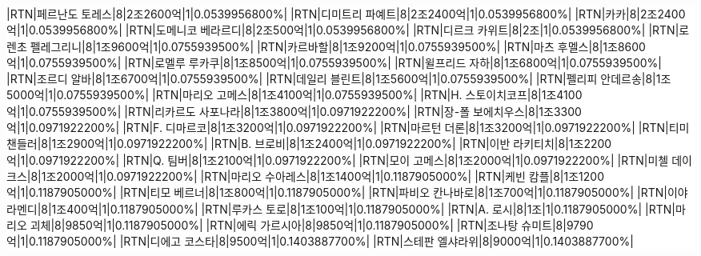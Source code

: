 |RTN|페르난도 토레스|8|2조2600억|1|0.0539956800%|
|RTN|디미트리 파예트|8|2조2400억|1|0.0539956800%|
|RTN|카카|8|2조2400억|1|0.0539956800%|
|RTN|도메니코 베라르디|8|2조500억|1|0.0539956800%|
|RTN|디르크 카위트|8|2조|1|0.0539956800%|
|RTN|로렌초 펠레그리니|8|1조9600억|1|0.0755939500%|
|RTN|카르바할|8|1조9200억|1|0.0755939500%|
|RTN|마츠 후멜스|8|1조8600억|1|0.0755939500%|
|RTN|로멜루 루카쿠|8|1조8500억|1|0.0755939500%|
|RTN|윌프리드 자하|8|1조6800억|1|0.0755939500%|
|RTN|조르디 알바|8|1조6700억|1|0.0755939500%|
|RTN|데일리 블린트|8|1조5600억|1|0.0755939500%|
|RTN|펠리피 안데르송|8|1조5000억|1|0.0755939500%|
|RTN|마리오 고메스|8|1조4100억|1|0.0755939500%|
|RTN|H. 스토이치코프|8|1조4100억|1|0.0755939500%|
|RTN|리카르도 사포나라|8|1조3800억|1|0.0971922200%|
|RTN|장-폴 보에치우스|8|1조3300억|1|0.0971922200%|
|RTN|F. 디마르코|8|1조3200억|1|0.0971922200%|
|RTN|마르턴 더론|8|1조3200억|1|0.0971922200%|
|RTN|티미 챈들러|8|1조2900억|1|0.0971922200%|
|RTN|B. 브로비|8|1조2400억|1|0.0971922200%|
|RTN|이반 라키티치|8|1조2200억|1|0.0971922200%|
|RTN|Q. 팀버|8|1조2100억|1|0.0971922200%|
|RTN|모이 고메스|8|1조2000억|1|0.0971922200%|
|RTN|미첼 데이크스|8|1조2000억|1|0.0971922200%|
|RTN|마리오 수아레스|8|1조1400억|1|0.1187905000%|
|RTN|케빈 캄플|8|1조1200억|1|0.1187905000%|
|RTN|티모 베르너|8|1조800억|1|0.1187905000%|
|RTN|파비오 칸나바로|8|1조700억|1|0.1187905000%|
|RTN|이야라멘디|8|1조400억|1|0.1187905000%|
|RTN|루카스 토로|8|1조100억|1|0.1187905000%|
|RTN|A. 로시|8|1조|1|0.1187905000%|
|RTN|마리오 괴체|8|9850억|1|0.1187905000%|
|RTN|에릭 가르시아|8|9850억|1|0.1187905000%|
|RTN|조나탕 슈미트|8|9790억|1|0.1187905000%|
|RTN|디에고 코스타|8|9500억|1|0.1403887700%|
|RTN|스테판 엘샤라위|8|9000억|1|0.1403887700%|